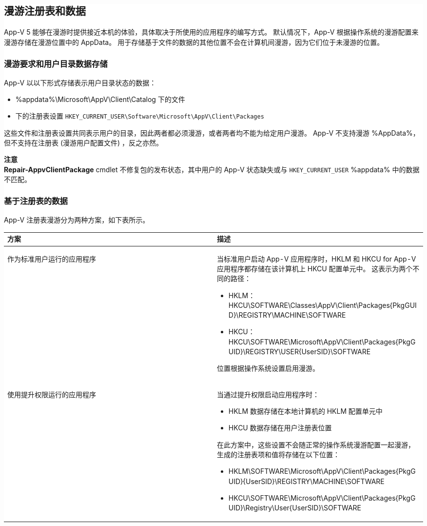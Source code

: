 ## <a name="roaming-registry-and-data"></a><a href="" id="bkmk-roaming-reg-data"></a>漫游注册表和数据


App-V 5 能够在漫游时提供接近本机的体验，具体取决于所使用的应用程序的编写方式。 默认情况下，App-V 根据操作系统的漫游配置来漫游存储在漫游位置中的 AppData。 用于存储基于文件的数据的其他位置不会在计算机间漫游，因为它们位于未漫游的位置。

### <a name="roaming-requirements-and-user-catalog-data-storage"></a><a href="" id="bkmk-clt-inter-roam-reqs"></a>漫游要求和用户目录数据存储

App-V 以以下形式存储表示用户目录状态的数据：

-   %appdata%\\Microsoft\\AppV\\Client\\Catalog 下的文件

-   下的注册表设置 `HKEY_CURRENT_USER\Software\Microsoft\AppV\Client\Packages`

这些文件和注册表设置共同表示用户的目录，因此两者都必须漫游，或者两者均不能为给定用户漫游。 App-V 不支持漫游 %AppData%，但不支持在注册表 (漫游用户配置文件) ，反之亦然。

**注意**  
**Repair-AppvClientPackage** cmdlet 不修复包的发布状态，其中用户的 App-V 状态缺失或与 `HKEY_CURRENT_USER` %appdata% 中的数据不匹配。

 

### <a name="registry-based-data"></a>基于注册表的数据

App-V 注册表漫游分为两种方案，如下表所示。

<table>
<colgroup>
<col width="50%" />
<col width="50%" />
</colgroup>
<thead>
<tr class="header">
<th align="left">方案</th>
<th align="left">描述</th>
</tr>
</thead>
<tbody>
<tr class="odd">
<td align="left"><p>作为标准用户运行的应用程序</p></td>
<td align="left"><p>当标准用户启动 App-V 应用程序时，HKLM 和 HKCU for App-V 应用程序都存储在该计算机上 HKCU 配置单元中。 这表示为两个不同的路径：</p>
<ul>
<li><p>HKLM：HKCU\SOFTWARE\Classes\AppV\Client\Packages{PkgGUID}\REGISTRY\MACHINE\SOFTWARE</p></li>
<li><p>HKCU：HKCU\SOFTWARE\Microsoft\AppV\Client\Packages{PkgGUID}\REGISTRY\USER{UserSID}\SOFTWARE</p></li>
</ul>
<p>位置根据操作系统设置启用漫游。</p></td>
</tr>
<tr class="even">
<td align="left"><p>使用提升权限运行的应用程序</p></td>
<td align="left"><p>当通过提升权限启动应用程序时：</p>
<ul>
<li><p>HKLM 数据存储在本地计算机的 HKLM 配置单元中</p></li>
<li><p>HKCU 数据存储在用户注册表位置</p></li>
</ul>
<p>在此方案中，这些设置不会随正常的操作系统漫游配置一起漫游，生成的注册表项和值将存储在以下位置：</p>
<ul>
<li><p>HKLM\SOFTWARE\Microsoft\AppV\Client\Packages{PkgGUID}{UserSID}\REGISTRY\MACHINE\SOFTWARE</p></li>
<li><p>HKCU\SOFTWARE\Microsoft\AppV\Client\Packages{PkgGUID}\Registry\User{UserSID}\SOFTWARE</p></li>
</ul></td>
</tr>